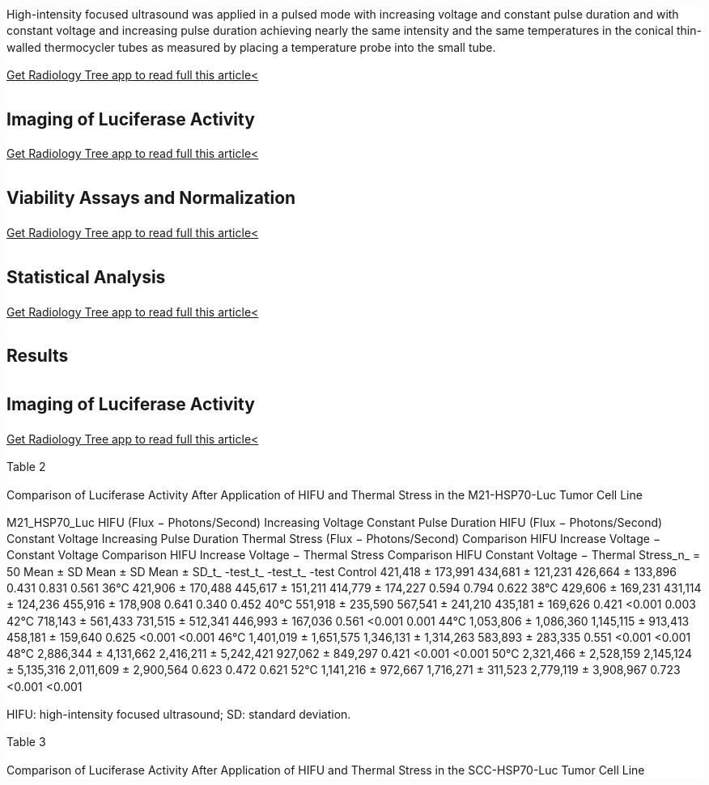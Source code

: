 High-intensity focused ultrasound was applied in a pulsed mode with increasing voltage and constant pulse duration and with constant voltage and increasing pulse duration achieving nearly the same intensity and the same temperatures in the conical thin-walled thermocycler tubes as measured by placing a temperature probe into the small tube.


[Get Radiology Tree app to read full this article<](https://clinicalpub.com/app)

## Imaging of Luciferase Activity

[Get Radiology Tree app to read full this article<](https://clinicalpub.com/app)

## Viability Assays and Normalization

[Get Radiology Tree app to read full this article<](https://clinicalpub.com/app)

## Statistical Analysis

[Get Radiology Tree app to read full this article<](https://clinicalpub.com/app)

## Results

## Imaging of Luciferase Activity

[Get Radiology Tree app to read full this article<](https://clinicalpub.com/app)

Table 2


Comparison of Luciferase Activity After Application of HIFU and Thermal Stress in the M21-HSP70-Luc Tumor Cell Line


M21\_HSP70\_Luc HIFU (Flux − Photons/Second) Increasing Voltage Constant Pulse Duration HIFU (Flux − Photons/Second) Constant Voltage Increasing Pulse Duration Thermal Stress (Flux − Photons/Second) Comparison HIFU Increase Voltage − Constant Voltage Comparison HIFU Increase Voltage − Thermal Stress Comparison HIFU Constant Voltage − Thermal Stress_n_ = 50 Mean ± SD Mean ± SD Mean ± SD_t_ -test_t_ -test_t_ -test Control 421,418 ± 173,991 434,681 ± 121,231 426,664 ± 133,896 0.431 0.831 0.561 36°C 421,906 ± 170,488 445,617 ± 151,211 414,779 ± 174,227 0.594 0.794 0.622 38°C 429,606 ± 169,231 431,114 ± 124,236 455,916 ± 178,908 0.641 0.340 0.452 40°C 551,918 ± 235,590 567,541 ± 241,210 435,181 ± 169,626 0.421 <0.001 0.003 42°C 718,143 ± 561,433 731,515 ± 512,341 446,993 ± 167,036 0.561 <0.001 0.001 44°C 1,053,806 ± 1,086,360 1,145,115 ± 913,413 458,181 ± 159,640 0.625 <0.001 <0.001 46°C 1,401,019 ± 1,651,575 1,346,131 ± 1,314,263 583,893 ± 283,335 0.551 <0.001 <0.001 48°C 2,886,344 ± 4,131,662 2,416,211 ± 5,242,421 927,062 ± 849,297 0.421 <0.001 <0.001 50°C 2,321,466 ± 2,528,159 2,145,124 ± 5,135,316 2,011,609 ± 2,900,564 0.623 0.472 0.621 52°C 1,141,216 ± 972,667 1,716,271 ± 311,523 2,779,119 ± 3,908,967 0.723 <0.001 <0.001

HIFU: high-intensity focused ultrasound; SD: standard deviation.


Table 3


Comparison of Luciferase Activity After Application of HIFU and Thermal Stress in the SCC-HSP70-Luc Tumor Cell Line
